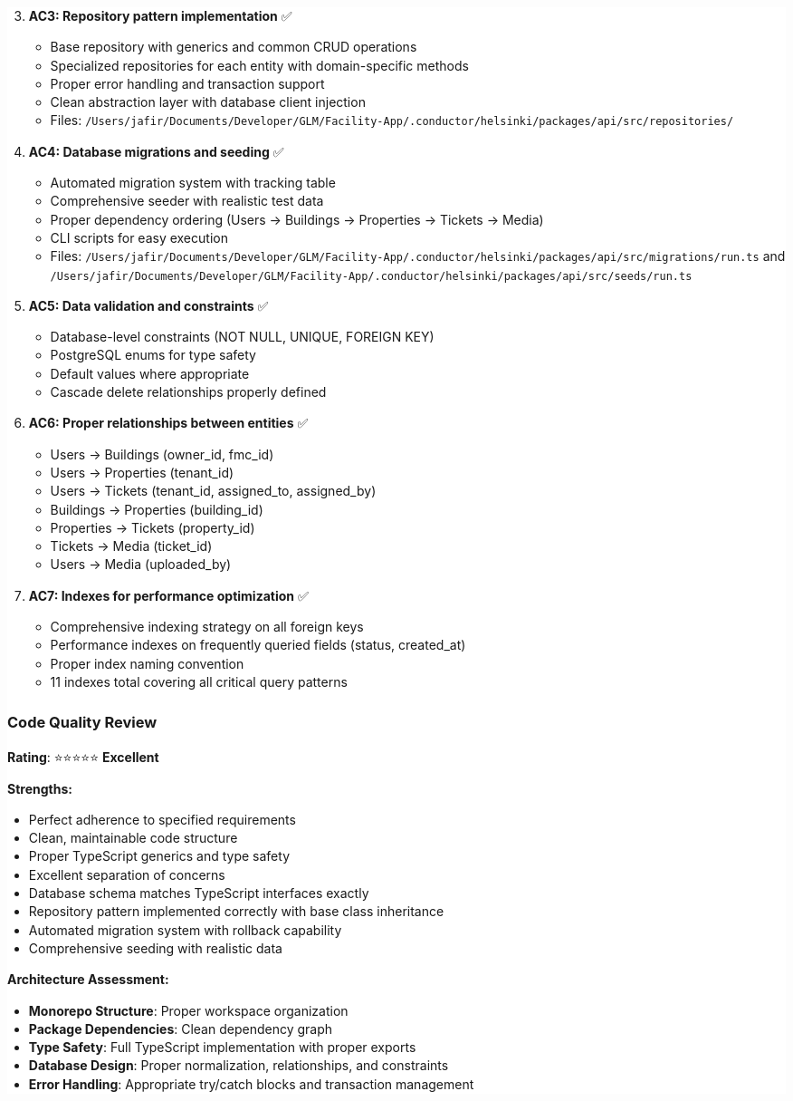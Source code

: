 3. **AC3: Repository pattern implementation** ✅
   - Base repository with generics and common CRUD operations
   - Specialized repositories for each entity with domain-specific methods
   - Proper error handling and transaction support
   - Clean abstraction layer with database client injection
   - Files: `/Users/jafir/Documents/Developer/GLM/Facility-App/.conductor/helsinki/packages/api/src/repositories/`

4. **AC4: Database migrations and seeding** ✅
   - Automated migration system with tracking table
   - Comprehensive seeder with realistic test data
   - Proper dependency ordering (Users → Buildings → Properties → Tickets → Media)
   - CLI scripts for easy execution
   - Files: `/Users/jafir/Documents/Developer/GLM/Facility-App/.conductor/helsinki/packages/api/src/migrations/run.ts` and `/Users/jafir/Documents/Developer/GLM/Facility-App/.conductor/helsinki/packages/api/src/seeds/run.ts`

5. **AC5: Data validation and constraints** ✅
   - Database-level constraints (NOT NULL, UNIQUE, FOREIGN KEY)
   - PostgreSQL enums for type safety
   - Default values where appropriate
   - Cascade delete relationships properly defined

6. **AC6: Proper relationships between entities** ✅
   - Users → Buildings (owner_id, fmc_id)
   - Users → Properties (tenant_id)
   - Users → Tickets (tenant_id, assigned_to, assigned_by)
   - Buildings → Properties (building_id)
   - Properties → Tickets (property_id)
   - Tickets → Media (ticket_id)
   - Users → Media (uploaded_by)

7. **AC7: Indexes for performance optimization** ✅
   - Comprehensive indexing strategy on all foreign keys
   - Performance indexes on frequently queried fields (status, created_at)
   - Proper index naming convention
   - 11 indexes total covering all critical query patterns

### Code Quality Review
**Rating**: ⭐⭐⭐⭐⭐ **Excellent**

**Strengths:**
- Perfect adherence to specified requirements
- Clean, maintainable code structure
- Proper TypeScript generics and type safety
- Excellent separation of concerns
- Database schema matches TypeScript interfaces exactly
- Repository pattern implemented correctly with base class inheritance
- Automated migration system with rollback capability
- Comprehensive seeding with realistic data

**Architecture Assessment:**
- **Monorepo Structure**: Proper workspace organization
- **Package Dependencies**: Clean dependency graph
- **Type Safety**: Full TypeScript implementation with proper exports
- **Database Design**: Proper normalization, relationships, and constraints
- **Error Handling**: Appropriate try/catch blocks and transaction management
